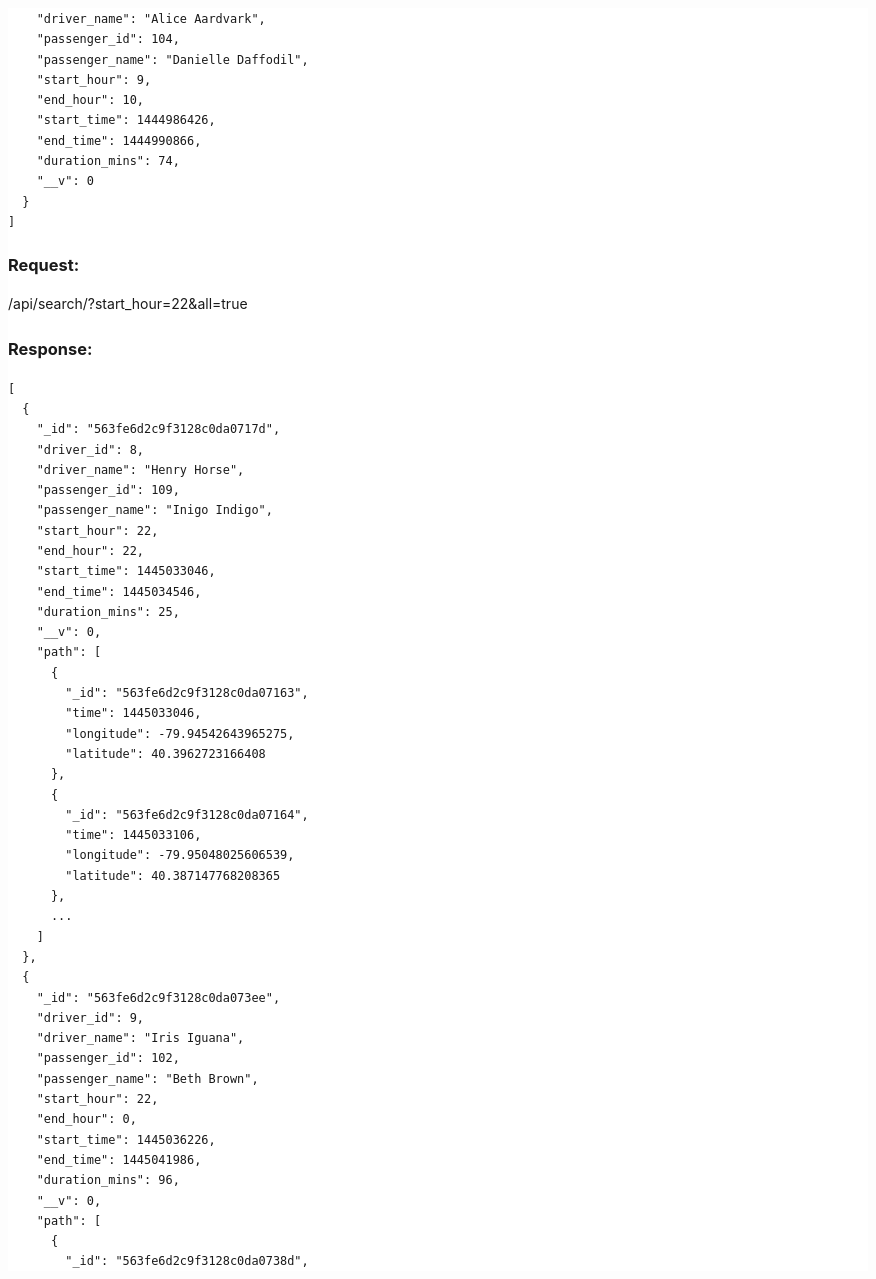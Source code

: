 ```
    "driver_name": "Alice Aardvark",
    "passenger_id": 104,
    "passenger_name": "Danielle Daffodil",
    "start_hour": 9,
    "end_hour": 10,
    "start_time": 1444986426,
    "end_time": 1444990866,
    "duration_mins": 74,
    "__v": 0
  }
]
```

### Request:

/api/search/?start_hour=22&all=true

### Response:

```
[
  {
    "_id": "563fe6d2c9f3128c0da0717d",
    "driver_id": 8,
    "driver_name": "Henry Horse",
    "passenger_id": 109,
    "passenger_name": "Inigo Indigo",
    "start_hour": 22,
    "end_hour": 22,
    "start_time": 1445033046,
    "end_time": 1445034546,
    "duration_mins": 25,
    "__v": 0,
    "path": [
      {
        "_id": "563fe6d2c9f3128c0da07163",
        "time": 1445033046,
        "longitude": -79.94542643965275,
        "latitude": 40.3962723166408
      },
      {
        "_id": "563fe6d2c9f3128c0da07164",
        "time": 1445033106,
        "longitude": -79.95048025606539,
        "latitude": 40.387147768208365
      },
      ...
    ]
  },
  {
    "_id": "563fe6d2c9f3128c0da073ee",
    "driver_id": 9,
    "driver_name": "Iris Iguana",
    "passenger_id": 102,
    "passenger_name": "Beth Brown",
    "start_hour": 22,
    "end_hour": 0,
    "start_time": 1445036226,
    "end_time": 1445041986,
    "duration_mins": 96,
    "__v": 0,
    "path": [
      {
        "_id": "563fe6d2c9f3128c0da0738d",
```